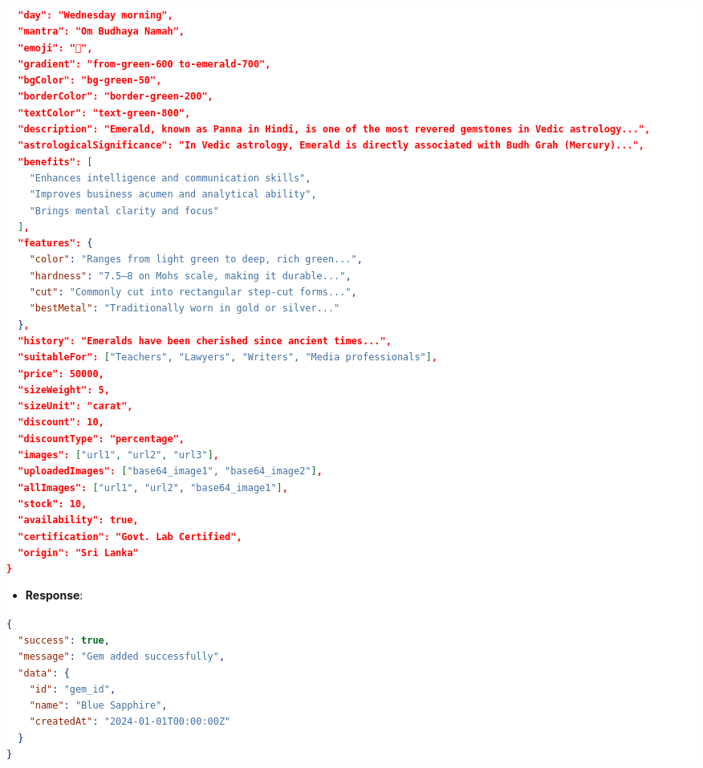 ```json
  "day": "Wednesday morning",
  "mantra": "Om Budhaya Namah",
  "emoji": "💚",
  "gradient": "from-green-600 to-emerald-700",
  "bgColor": "bg-green-50",
  "borderColor": "border-green-200",
  "textColor": "text-green-800",
  "description": "Emerald, known as Panna in Hindi, is one of the most revered gemstones in Vedic astrology...",
  "astrologicalSignificance": "In Vedic astrology, Emerald is directly associated with Budh Grah (Mercury)...",
  "benefits": [
    "Enhances intelligence and communication skills",
    "Improves business acumen and analytical ability",
    "Brings mental clarity and focus"
  ],
  "features": {
    "color": "Ranges from light green to deep, rich green...",
    "hardness": "7.5–8 on Mohs scale, making it durable...",
    "cut": "Commonly cut into rectangular step-cut forms...",
    "bestMetal": "Traditionally worn in gold or silver..."
  },
  "history": "Emeralds have been cherished since ancient times...",
  "suitableFor": ["Teachers", "Lawyers", "Writers", "Media professionals"],
  "price": 50000,
  "sizeWeight": 5,
  "sizeUnit": "carat",
  "discount": 10,
  "discountType": "percentage",
  "images": ["url1", "url2", "url3"],
  "uploadedImages": ["base64_image1", "base64_image2"],
  "allImages": ["url1", "url2", "base64_image1"],
  "stock": 10,
  "availability": true,
  "certification": "Govt. Lab Certified",
  "origin": "Sri Lanka"
}
```
- **Response**:
```json
{
  "success": true,
  "message": "Gem added successfully",
  "data": {
    "id": "gem_id",
    "name": "Blue Sapphire",
    "createdAt": "2024-01-01T00:00:00Z"
  }
}
```
